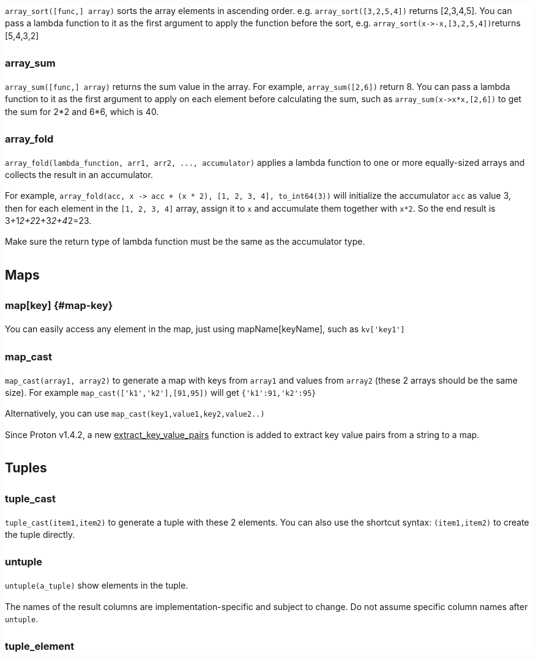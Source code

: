 `array_sort([func,] array)` sorts the array elements in ascending order. e.g. `array_sort([3,2,5,4])` returns [2,3,4,5]. You can pass a lambda function to it as the first argument to apply the function before the sort, e.g. `array_sort(x->-x,[3,2,5,4])`returns [5,4,3,2]

### array_sum

`array_sum([func,] array)` returns the sum value in the array. For example, `array_sum([2,6])` return 8. You can pass a lambda function to it as the first argument to apply on each element before calculating the sum, such as `array_sum(x->x*x,[2,6])` to get the sum for 2*2 and 6\*6, which is 40.

### array_fold

`array_fold(lambda_function, arr1, arr2, ..., accumulator)` applies a lambda function to one or more equally-sized arrays and collects the result in an accumulator.

For example, `array_fold(acc, x -> acc + (x * 2), [1, 2, 3, 4], to_int64(3))` will initialize the accumulator `acc` as value 3, then for each element in the `[1, 2, 3, 4]` array, assign it to `x` and accumulate them together with `x*2`. So the end result is 3+1*2+2*2+3*2+4*2=23.

Make sure the return type of lambda function must be the same as the accumulator type.

## Maps

### map\[key\] {#map-key}

You can easily access any element in the map, just using mapName[keyName], such as `kv['key1']`

### map_cast

`map_cast(array1, array2)` to generate a map with keys from `array1` and values from `array2` (these 2 arrays should be the same size). For example `map_cast(['k1','k2'],[91,95])` will get `{'k1':91,'k2':95} `

Alternatively, you can use `map_cast(key1,value1,key2,value2..)`

Since Proton v1.4.2, a new [extract_key_value_pairs](/functions_for_text#extract_key_value_pairs) function is added to extract key value pairs from a string to a map.

## Tuples

### tuple_cast

`tuple_cast(item1,item2)` to generate a tuple with these 2 elements. You can also use the shortcut syntax: `(item1,item2)` to create the tuple directly.

### untuple

`untuple(a_tuple)` show elements in the tuple.

The names of the result columns are implementation-specific and subject to change. Do not assume specific column names after `untuple`.

### tuple_element
